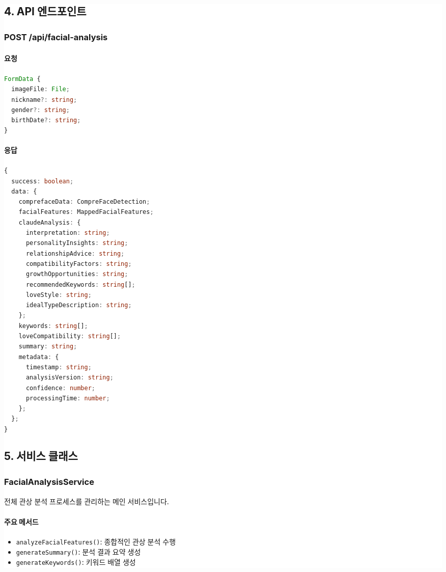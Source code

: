 ## 4. API 엔드포인트

### POST /api/facial-analysis

#### 요청
```typescript
FormData {
  imageFile: File;
  nickname?: string;
  gender?: string;
  birthDate?: string;
}
```

#### 응답
```typescript
{
  success: boolean;
  data: {
    comprefaceData: CompreFaceDetection;
    facialFeatures: MappedFacialFeatures;
    claudeAnalysis: {
      interpretation: string;
      personalityInsights: string;
      relationshipAdvice: string;
      compatibilityFactors: string;
      growthOpportunities: string;
      recommendedKeywords: string[];
      loveStyle: string;
      idealTypeDescription: string;
    };
    keywords: string[];
    loveCompatibility: string[];
    summary: string;
    metadata: {
      timestamp: string;
      analysisVersion: string;
      confidence: number;
      processingTime: number;
    };
  };
}
```

## 5. 서비스 클래스

### FacialAnalysisService
전체 관상 분석 프로세스를 관리하는 메인 서비스입니다.

#### 주요 메서드
- `analyzeFacialFeatures()`: 종합적인 관상 분석 수행
- `generateSummary()`: 분석 결과 요약 생성
- `generateKeywords()`: 키워드 배열 생성
